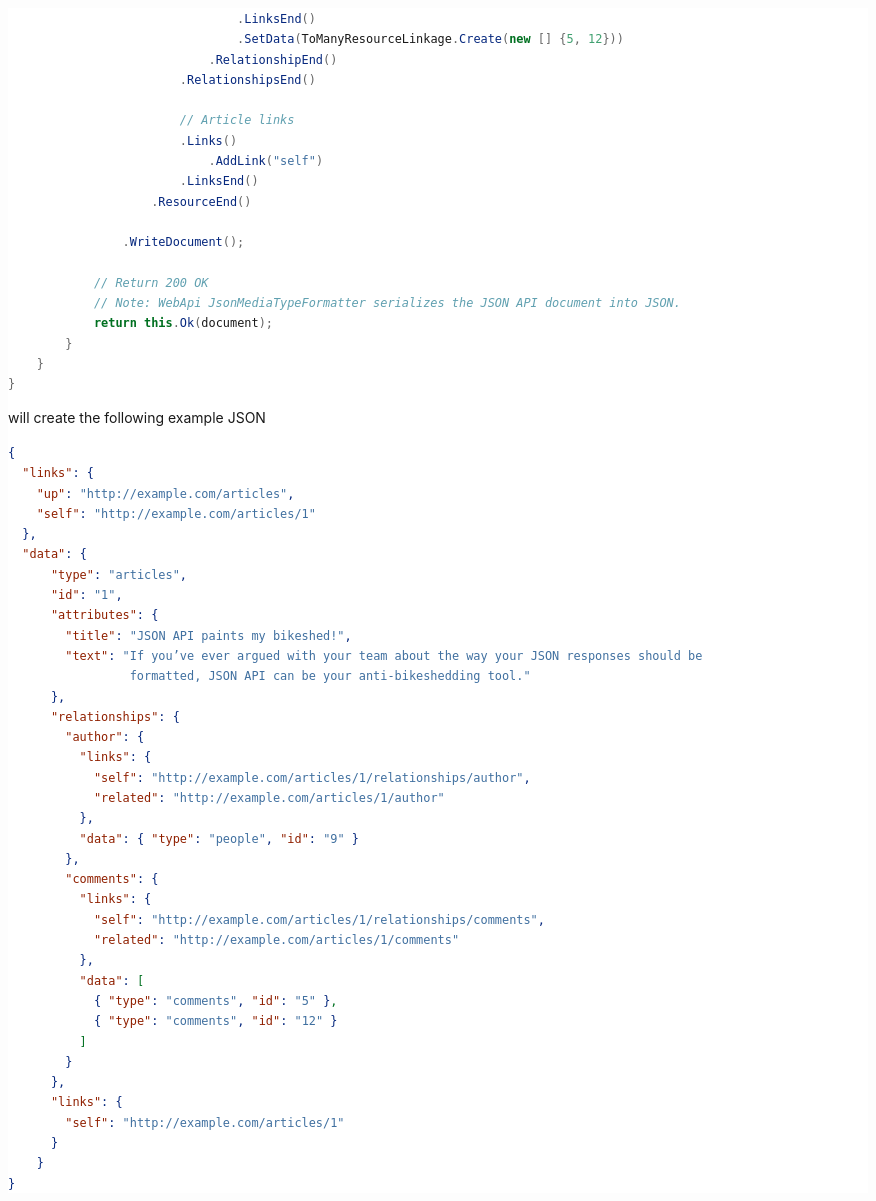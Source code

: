 ``` cs
                                .LinksEnd()
                                .SetData(ToManyResourceLinkage.Create(new [] {5, 12}))
                            .RelationshipEnd()
                        .RelationshipsEnd()

                        // Article links
                        .Links()
                            .AddLink("self")
                        .LinksEnd()
                    .ResourceEnd()

                .WriteDocument();
    
            // Return 200 OK
            // Note: WebApi JsonMediaTypeFormatter serializes the JSON API document into JSON. 
            return this.Ok(document);
        }
    }
}
```

will create the following example JSON

``` json
{
  "links": {
    "up": "http://example.com/articles",
    "self": "http://example.com/articles/1"
  },
  "data": {
      "type": "articles",
      "id": "1",
      "attributes": {
        "title": "JSON API paints my bikeshed!",
        "text": "If you’ve ever argued with your team about the way your JSON responses should be
                 formatted, JSON API can be your anti-bikeshedding tool."
      },
      "relationships": {
        "author": {
          "links": {
            "self": "http://example.com/articles/1/relationships/author",
            "related": "http://example.com/articles/1/author"
          },
          "data": { "type": "people", "id": "9" }
        },
        "comments": {
          "links": {
            "self": "http://example.com/articles/1/relationships/comments",
            "related": "http://example.com/articles/1/comments"
          },
          "data": [
            { "type": "comments", "id": "5" },
            { "type": "comments", "id": "12" }
          ]
        }
      },
      "links": {
        "self": "http://example.com/articles/1"
      }
    }
}
```
